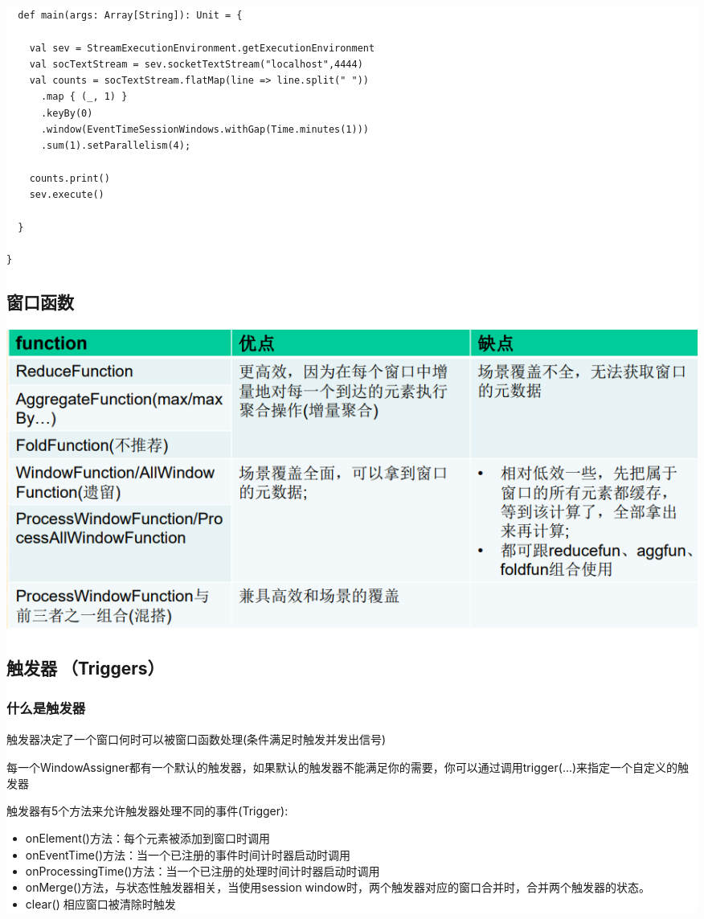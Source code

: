 	  def main(args: Array[String]): Unit = {
	    
	    val sev = StreamExecutionEnvironment.getExecutionEnvironment
	    val socTextStream = sev.socketTextStream("localhost",4444)
	    val counts = socTextStream.flatMap(line => line.split(" "))
	      .map { (_, 1) }
	      .keyBy(0)
	      .window(EventTimeSessionWindows.withGap(Time.minutes(1)))
	      .sum(1).setParallelism(4);
	
	    counts.print()
	    sev.execute()
	
	  }
	
	}



## 窗口函数

![](Images/27.png)


## 触发器 （Triggers）

### 什么是触发器

触发器决定了一个窗口何时可以被窗口函数处理(条件满足时触发并发出信号)

每一个WindowAssigner都有一个默认的触发器，如果默认的触发器不能满足你的需要，你可以通过调用trigger(...)来指定一个自定义的触发器

触发器有5个方法来允许触发器处理不同的事件(Trigger):

- onElement()方法：每个元素被添加到窗口时调用
- onEventTime()方法：当一个已注册的事件时间计时器启动时调用
- onProcessingTime()方法：当一个已注册的处理时间计时器启动时调用
- onMerge()方法，与状态性触发器相关，当使用session window时，两个触发器对应的窗口合并时，合并两个触发器的状态。
- clear() 相应窗口被清除时触发
